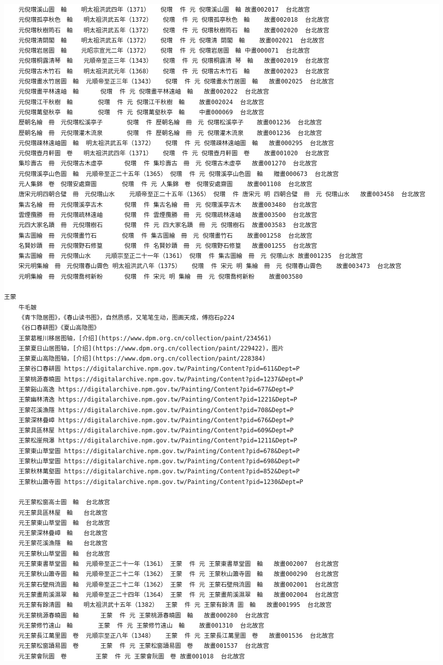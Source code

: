         元倪瓚溪山圖　軸	明太祖洪武四年（1371）	倪瓚	件 元 倪瓚溪山圖　軸	故畫002017  台北故宫
        元倪瓚孤亭秋色　軸	明太祖洪武五年（1372）	倪瓚	件 元 倪瓚孤亭秋色　軸	故畫002018  台北故宫
        元倪瓚秋樹筠石　軸	明太祖洪武五年（1372）	倪瓚	件 元 倪瓚秋樹筠石　軸	故畫002020  台北故宫
        元倪瓚清閟閣　軸	明太祖洪武五年（1372）	倪瓚	件 元 倪瓚清 閟閣　軸	故畫002021  台北故宫
        元倪瓚岩居圖　軸	元昭宗宣光二年（1372）	倪瓚	件 元 倪瓚岩居圖　軸	中畫000071  台北故宫
        元倪瓚桐露清琴　軸	元順帝至正三年（1343）	倪瓚	件 元 倪瓚桐露清 琴　軸	故畫002019  台北故宫
        元倪瓚古木竹石　軸	明太祖洪武元年（1368）	倪瓚	件 元 倪瓚古木竹石　軸	故畫002023  台北故宫
        元倪瓚畫水竹居圖　軸	元順帝至正三年（1343）	倪瓚	件 元 倪瓚畫水竹居圖　軸	故畫002025  台北故宫
        元倪瓚畫平林遠岫　軸		倪瓚	件 元 倪瓚畫平林遠岫　軸	故畫002022  台北故宫
        元倪瓚江干秋樹　軸		倪瓚	件 元 倪瓚江干秋樹　軸	故畫002024  台北故宫
        元倪瓚萬壑秋亭　軸		倪瓚	件 元 倪瓚萬壑秋亭　軸	中畫000069  台北故宫
        歷朝名繪　冊　元倪瓚松溪亭子　		倪瓚	件 歷朝名繪　冊　元 倪瓚松溪亭子　	故畫001236  台北故宫
        歷朝名繪　冊　元倪瓚灌木流泉　		倪瓚	件 歷朝名繪　冊　元 倪瓚灌木流泉　	故畫001236  台北故宫
        元倪瓚疎林遠岫圖　軸	明太祖洪武五年（1372）	倪瓚	件 元 倪瓚疎林遠岫圖　軸	故畫000295  台北故宫
        元倪瓚壺月軒圖　卷	明太祖洪武四年（1371）	倪瓚	件 元 倪瓚壺月軒圖　卷	故畫001020  台北故宫
        集珍壽古　冊　元倪瓚古木虛亭		倪瓚	件 集珍壽古　冊　元 倪瓚古木虛亭	故畫001270  台北故宫
        元倪瓚溪亭山色圖　軸	元順帝至正二十五年（1365）	倪瓚	件 元 倪瓚溪亭山色圖　軸	贈畫000673  台北故宫
        元人集錦　卷　倪瓚安處齋圖		倪瓚	件 元 人集錦　卷　倪瓚安處齋圖	故畫001108  台北故宫
        唐宋元明四朝合璧　冊　元倪瓚山水	元順帝至正二十五年（1365）	倪瓚	件 唐宋元 明 四朝合璧　冊　元 倪瓚山水	故畫003458  台北故宫
        集古名繪　冊　元倪瓚溪亭古木		倪瓚	件 集古名繪　冊　元 倪瓚溪亭古木	故畫003480  台北故宫
        雲煙攬勝　冊　元倪瓚疏林遠岫		倪瓚	件 雲煙攬勝　冊　元 倪瓚疏林遠岫	故畫003500  台北故宫
        元四大家名蹟　冊　元倪瓚樹石		倪瓚	件 元 四大家名蹟　冊　元 倪瓚樹石	故畫003583  台北故宫
        集古圖繪　冊　元倪瓚畫竹石		倪瓚	件 集古圖繪　冊　元 倪瓚畫竹石	故畫001258  台北故宫
        名賢妙蹟　冊　元倪瓚野石修篁		倪瓚	件 名賢妙蹟　冊　元 倪瓚野石修篁	故畫001255  台北故宫
        集古圖繪　冊　元倪瓚山水	元順宗至正二十一年（1361）	倪瓚	件 集古圖繪　冊　元 倪瓚山水	故畫001235  台北故宫
        宋元明集繪　冊　元倪瓚春山霽色	明太祖洪武八年（1375）	倪瓚	件 宋元 明 集繪　冊　元 倪瓚春山霽色	故畫003473  台北故宫
        元明集繪　冊　元倪瓚喬柯新粉		倪瓚	件 宋元 明 集繪　冊　元 倪瓚喬柯新粉	故畫003580

    王蒙
        牛毛皴
        《青卞隐居图》，《春山读书图》，自然质感，又笔笔生动，图画天成，傅抱石p224
        《谷口春耕图》《夏山高隐图》
        王蒙葛稚川移居图轴，[介绍](https://www.dpm.org.cn/collection/paint/234561)
        王蒙夏日山居图轴，[介绍](https://www.dpm.org.cn/collection/paint/229422)，图片
        王蒙夏山高隐图轴，[介绍](https://www.dpm.org.cn/collection/paint/228384)
        王蒙谷口春耕圖 https://digitalarchive.npm.gov.tw/Painting/Content?pid=611&Dept=P
        王蒙桃源春曉圖 https://digitalarchive.npm.gov.tw/Painting/Content?pid=1237&Dept=P
        王蒙谿山高逸 https://digitalarchive.npm.gov.tw/Painting/Content?pid=677&Dept=P
        王蒙幽林清逸 https://digitalarchive.npm.gov.tw/Painting/Content?pid=1221&Dept=P
        王蒙花溪漁隱 https://digitalarchive.npm.gov.tw/Painting/Content?pid=708&Dept=P
        王蒙深林疊嶂 https://digitalarchive.npm.gov.tw/Painting/Content?pid=676&Dept=P
        王蒙具區林屋 https://digitalarchive.npm.gov.tw/Painting/Content?pid=609&Dept=P
        王蒙松崖飛瀑 https://digitalarchive.npm.gov.tw/Painting/Content?pid=1211&Dept=P
        王蒙東山草堂圖 https://digitalarchive.npm.gov.tw/Painting/Content?pid=678&Dept=P
        王蒙秋山草堂圖 https://digitalarchive.npm.gov.tw/Painting/Content?pid=698&Dept=P
        王蒙秋林萬壑圖 https://digitalarchive.npm.gov.tw/Painting/Content?pid=852&Dept=P
        王蒙秋山簫寺圖 https://digitalarchive.npm.gov.tw/Painting/Content?pid=1230&Dept=P

		元王蒙松窗高士圖　軸	台北故宫
		元王蒙具區林屋　軸	台北故宫
		元王蒙東山草堂圖　軸	台北故宫
		元王蒙深林疊嶂　軸	台北故宫
		元王蒙花溪漁隱　軸	台北故宫
		元王蒙秋山草堂圖　軸	台北故宫
        元王蒙東書草堂圖　軸	元順帝至正二十一年（1361）	王蒙	件 元 王蒙東書草堂圖　軸	故畫002007  台北故宫
        元王蒙秋山簫寺圖　軸	元順帝至正二十二年（1362）	王蒙	件 元 王蒙秋山簫寺圖　軸	故畫000290  台北故宫
        元王蒙石壁飛流圖　軸	元順帝至正二十二年（1362）	王蒙	件 元 王蒙石壁飛流圖　軸	故畫002001  台北故宫
        元王蒙畫荊溪濕翠　軸	元順帝至正二十四年（1364）	王蒙	件 元 王蒙畫荊溪濕翠　軸	故畫002004  台北故宫
        元王蒙有餘清圖　軸	明太祖洪武十五年（1382）	王蒙	件 元 王蒙有餘清 圖　軸	故畫001995  台北故宫
        元王蒙桃源春曉圖　軸		王蒙	件 元 王蒙桃源春曉圖　軸	故畫000280  台北故宫
        元王蒙修竹遠山　軸		王蒙	件 元 王蒙修竹遠山　軸	故畫001310  台北故宫
        元王蒙長江萬里圖　卷	元順宗至正八年（1348）	王蒙	件 元 王蒙長江萬里圖　卷	故畫001536  台北故宫
        元王蒙松窗讀易圖　卷		王蒙	件 元 王蒙松窗讀易圖　卷	故畫001537  台北故宫
        元王蒙會阮圖　卷		王蒙	件 元 王蒙會阮圖　卷	故畫001018  台北故宫